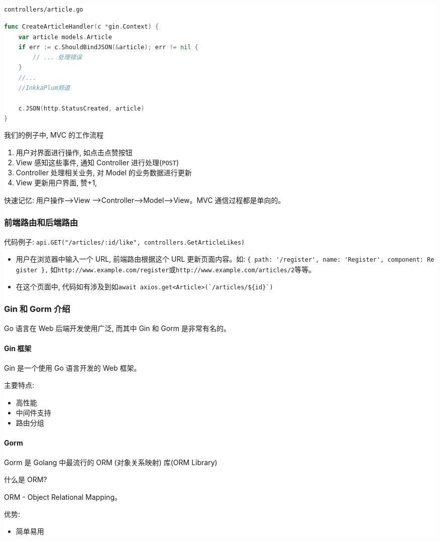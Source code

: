 `controllers/article.go`

```go
func CreateArticleHandler(c *gin.Context) {
    var article models.Article
    if err := c.ShouldBindJSON(&article); err != nil {
        // ... 处理错误
    }
    //...
    //InkkaPlum频道 

    c.JSON(http.StatusCreated, article)
}
```

我们的例子中, MVC 的工作流程

1. 用户对界面进行操作, 如点击点赞按钮
2. View 感知这些事件, 通知 Controller 进行处理(`POST`)
3. Controller 处理相关业务, 对 Model 的业务数据进行更新
4. View 更新用户界面, 赞+1,

快速记忆: 用户操作-->View -->Controller-->Model-->View。MVC 通信过程都是单向的。

### 前端路由和后端路由

代码例子: `api.GET("/articles/:id/like", controllers.GetArticleLikes)`

- 用户在浏览器中输入一个 URL, 前端路由根据这个 URL 更新页面内容。如: `{ path: '/register', name: 'Register', component: Register },` 如`http://www.example.com/register`或`http://www.example.com/articles/2`等等。

- 在这个页面中, 代码如有涉及到如`` await axios.get<Article>(`/articles/${id}`) ``

### Gin 和 Gorm 介绍

Go 语言在 Web 后端开发使用广泛, 而其中 Gin 和 Gorm 是非常有名的。

#### Gin 框架

Gin 是一个使用 Go 语言开发的 Web 框架。

主要特点:

- 高性能
- 中间件支持
- 路由分组

#### Gorm

Gorm 是 Golang 中最流行的 ORM (对象关系映射) 库(ORM Library)

什么是 ORM?

ORM - Object Relational Mapping。

优势:

- 简单易用
